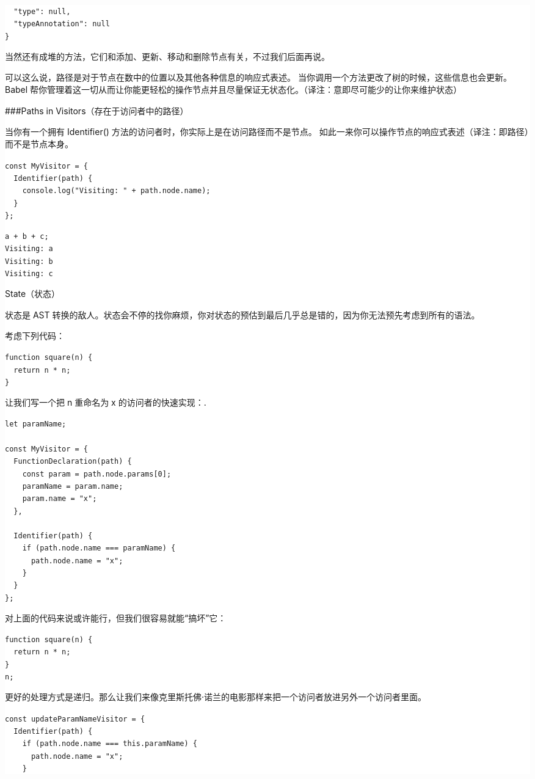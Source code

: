 ```
  "type": null,
  "typeAnnotation": null
}
```
当然还有成堆的方法，它们和添加、更新、移动和删除节点有关，不过我们后面再说。

可以这么说，路径是对于节点在数中的位置以及其他各种信息的响应式表述。 当你调用一个方法更改了树的时候，这些信息也会更新。 Babel 帮你管理着这一切从而让你能更轻松的操作节点并且尽量保证无状态化。（译注：意即尽可能少的让你来维护状态）

###Paths in Visitors（存在于访问者中的路径）

当你有一个拥有 Identifier() 方法的访问者时，你实际上是在访问路径而不是节点。 如此一来你可以操作节点的响应式表述（译注：即路径）而不是节点本身。
```
const MyVisitor = {
  Identifier(path) {
    console.log("Visiting: " + path.node.name);
  }
};
```
```
a + b + c;
Visiting: a
Visiting: b
Visiting: c
```
State（状态）

状态是 AST 转换的敌人。状态会不停的找你麻烦，你对状态的预估到最后几乎总是错的，因为你无法预先考虑到所有的语法。

考虑下列代码：
```
function square(n) {
  return n * n;
}
```
让我们写一个把 n 重命名为 x 的访问者的快速实现：.
```
let paramName;

const MyVisitor = {
  FunctionDeclaration(path) {
    const param = path.node.params[0];
    paramName = param.name;
    param.name = "x";
  },

  Identifier(path) {
    if (path.node.name === paramName) {
      path.node.name = "x";
    }
  }
};
```
对上面的代码来说或许能行，但我们很容易就能“搞坏”它：
```
function square(n) {
  return n * n;
}
n;
```
更好的处理方式是递归。那么让我们来像克里斯托佛·诺兰的电影那样来把一个访问者放进另外一个访问者里面。
```
const updateParamNameVisitor = {
  Identifier(path) {
    if (path.node.name === this.paramName) {
      path.node.name = "x";
    }
```